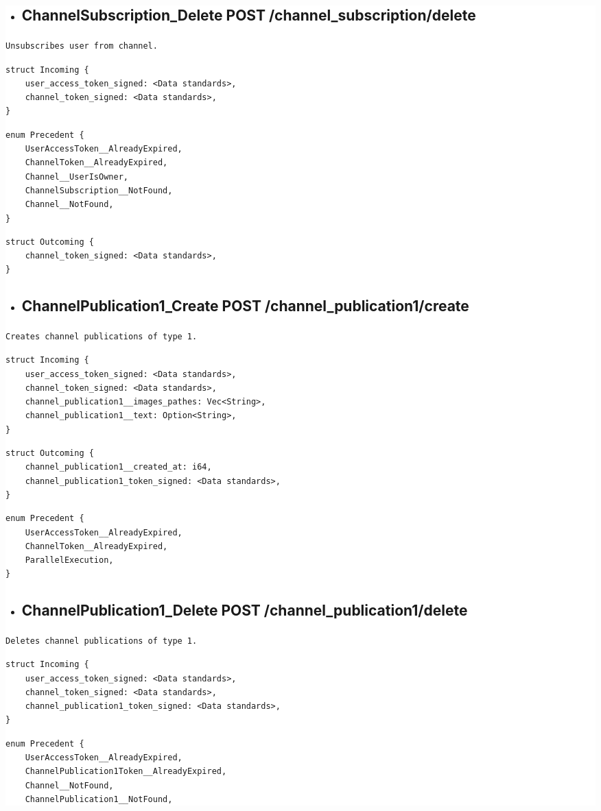 ```
```
 - ## ChannelSubscription_Delete POST /channel_subscription/delete
```
Unsubscribes user from channel.
```
```
struct Incoming {
    user_access_token_signed: <Data standards>,
    channel_token_signed: <Data standards>,
}
```
```
enum Precedent {
    UserAccessToken__AlreadyExpired,
    ChannelToken__AlreadyExpired,
    Channel__UserIsOwner,
    ChannelSubscription__NotFound,
    Channel__NotFound,
}
```
```
struct Outcoming {
    channel_token_signed: <Data standards>,
}
```
 - ## ChannelPublication1_Create POST /channel_publication1/create
```
Creates channel publications of type 1.
```
```
struct Incoming {
    user_access_token_signed: <Data standards>,
    channel_token_signed: <Data standards>,
    channel_publication1__images_pathes: Vec<String>,
    channel_publication1__text: Option<String>,
}
```
```
struct Outcoming {
    channel_publication1__created_at: i64,
    channel_publication1_token_signed: <Data standards>,
}
```
```
enum Precedent {
    UserAccessToken__AlreadyExpired,
    ChannelToken__AlreadyExpired,
    ParallelExecution,
}
```
- ## ChannelPublication1_Delete POST /channel_publication1/delete
```
Deletes channel publications of type 1.
```
```
struct Incoming {
    user_access_token_signed: <Data standards>,
    channel_token_signed: <Data standards>,
    channel_publication1_token_signed: <Data standards>,
}
```
```
enum Precedent {
    UserAccessToken__AlreadyExpired,
    ChannelPublication1Token__AlreadyExpired,
    Channel__NotFound,
    ChannelPublication1__NotFound,
```
